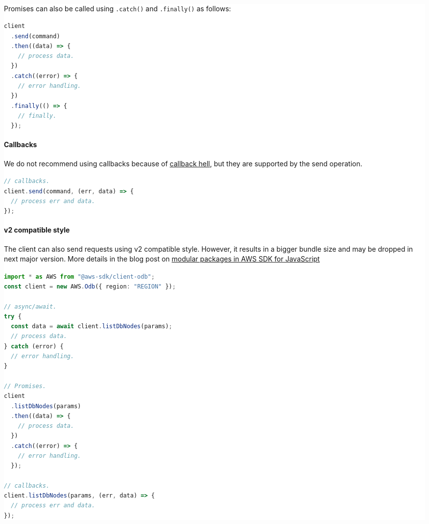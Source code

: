 Promises can also be called using `.catch()` and `.finally()` as follows:

```js
client
  .send(command)
  .then((data) => {
    // process data.
  })
  .catch((error) => {
    // error handling.
  })
  .finally(() => {
    // finally.
  });
```

#### Callbacks

We do not recommend using callbacks because of [callback hell](http://callbackhell.com/),
but they are supported by the send operation.

```js
// callbacks.
client.send(command, (err, data) => {
  // process err and data.
});
```

#### v2 compatible style

The client can also send requests using v2 compatible style.
However, it results in a bigger bundle size and may be dropped in next major version. More details in the blog post
on [modular packages in AWS SDK for JavaScript](https://aws.amazon.com/blogs/developer/modular-packages-in-aws-sdk-for-javascript/)

```ts
import * as AWS from "@aws-sdk/client-odb";
const client = new AWS.Odb({ region: "REGION" });

// async/await.
try {
  const data = await client.listDbNodes(params);
  // process data.
} catch (error) {
  // error handling.
}

// Promises.
client
  .listDbNodes(params)
  .then((data) => {
    // process data.
  })
  .catch((error) => {
    // error handling.
  });

// callbacks.
client.listDbNodes(params, (err, data) => {
  // process err and data.
});
```
